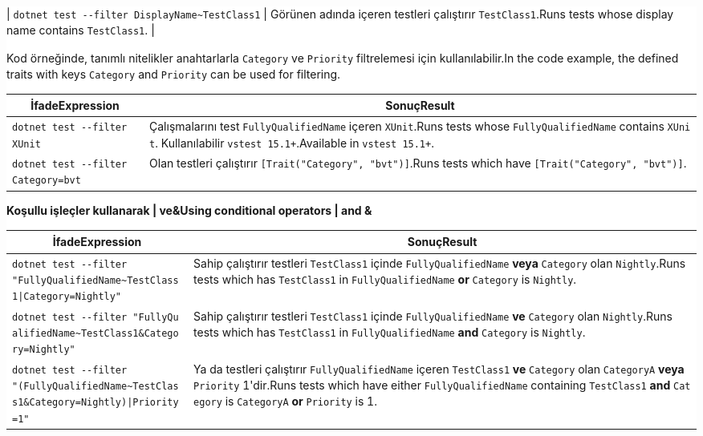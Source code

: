 | `dotnet test --filter DisplayName~TestClass1` | <span data-ttu-id="9a3bc-130">Görünen adında içeren testleri çalıştırır `TestClass1`.</span><span class="sxs-lookup"><span data-stu-id="9a3bc-130">Runs tests whose display name contains `TestClass1`.</span></span> |

<span data-ttu-id="9a3bc-131">Kod örneğinde, tanımlı nitelikler anahtarlarla `Category` ve `Priority` filtrelemesi için kullanılabilir.</span><span class="sxs-lookup"><span data-stu-id="9a3bc-131">In the code example, the defined traits with keys `Category` and `Priority` can be used for filtering.</span></span>

| <span data-ttu-id="9a3bc-132">İfade</span><span class="sxs-lookup"><span data-stu-id="9a3bc-132">Expression</span></span> | <span data-ttu-id="9a3bc-133">Sonuç</span><span class="sxs-lookup"><span data-stu-id="9a3bc-133">Result</span></span> |
| ---------- | ------ |
| `dotnet test --filter XUnit` | <span data-ttu-id="9a3bc-134">Çalışmalarını test `FullyQualifiedName` içeren `XUnit`.</span><span class="sxs-lookup"><span data-stu-id="9a3bc-134">Runs tests whose `FullyQualifiedName` contains `XUnit`.</span></span>  <span data-ttu-id="9a3bc-135">Kullanılabilir `vstest 15.1+`.</span><span class="sxs-lookup"><span data-stu-id="9a3bc-135">Available in `vstest 15.1+`.</span></span> |
| `dotnet test --filter Category=bvt` | <span data-ttu-id="9a3bc-136">Olan testleri çalıştırır `[Trait("Category", "bvt")]`.</span><span class="sxs-lookup"><span data-stu-id="9a3bc-136">Runs tests which have `[Trait("Category", "bvt")]`.</span></span> |

<span data-ttu-id="9a3bc-137">**Koşullu işleçler kullanarak | ve&amp;**</span><span class="sxs-lookup"><span data-stu-id="9a3bc-137">**Using conditional operators | and &amp;**</span></span>

| <span data-ttu-id="9a3bc-138">İfade</span><span class="sxs-lookup"><span data-stu-id="9a3bc-138">Expression</span></span> | <span data-ttu-id="9a3bc-139">Sonuç</span><span class="sxs-lookup"><span data-stu-id="9a3bc-139">Result</span></span> |
| ---------- | ------ |
| <code>dotnet test --filter "FullyQualifiedName~TestClass1&#124;Category=Nightly"</code> | <span data-ttu-id="9a3bc-140">Sahip çalıştırır testleri `TestClass1` içinde `FullyQualifiedName` **veya** `Category` olan `Nightly`.</span><span class="sxs-lookup"><span data-stu-id="9a3bc-140">Runs tests which has `TestClass1` in `FullyQualifiedName` **or** `Category` is `Nightly`.</span></span> |
| `dotnet test --filter "FullyQualifiedName~TestClass1&Category=Nightly"` | <span data-ttu-id="9a3bc-141">Sahip çalıştırır testleri `TestClass1` içinde `FullyQualifiedName` **ve** `Category` olan `Nightly`.</span><span class="sxs-lookup"><span data-stu-id="9a3bc-141">Runs tests which has `TestClass1` in `FullyQualifiedName` **and** `Category` is `Nightly`.</span></span> |
| <code>dotnet test --filter "(FullyQualifiedName~TestClass1&Category=Nightly)&#124;Priority=1"</code> | <span data-ttu-id="9a3bc-142">Ya da testleri çalıştırır `FullyQualifiedName` içeren `TestClass1` **ve** `Category` olan `CategoryA` **veya** `Priority` 1'dir.</span><span class="sxs-lookup"><span data-stu-id="9a3bc-142">Runs tests which have either `FullyQualifiedName` containing `TestClass1` **and** `Category` is `CategoryA` **or** `Priority` is 1.</span></span> |
